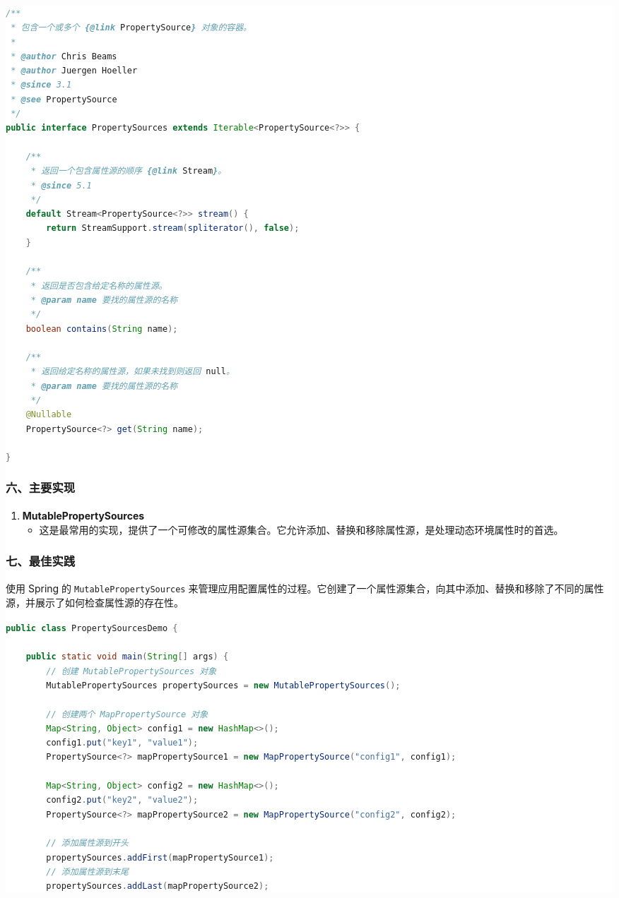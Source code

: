```java
/**
 * 包含一个或多个 {@link PropertySource} 对象的容器。
 *
 * @author Chris Beams
 * @author Juergen Hoeller
 * @since 3.1
 * @see PropertySource
 */
public interface PropertySources extends Iterable<PropertySource<?>> {

    /**
     * 返回一个包含属性源的顺序 {@link Stream}。
     * @since 5.1
     */
    default Stream<PropertySource<?>> stream() {
        return StreamSupport.stream(spliterator(), false);
    }

    /**
     * 返回是否包含给定名称的属性源。
     * @param name 要找的属性源的名称
     */
    boolean contains(String name);

    /**
     * 返回给定名称的属性源，如果未找到则返回 null。
     * @param name 要找的属性源的名称
     */
    @Nullable
    PropertySource<?> get(String name);

}
```

### 六、主要实现

1. **MutablePropertySources**
   + 这是最常用的实现，提供了一个可修改的属性源集合。它允许添加、替换和移除属性源，是处理动态环境属性时的首选。

### 七、最佳实践

使用 Spring 的 `MutablePropertySources` 来管理应用配置属性的过程。它创建了一个属性源集合，向其中添加、替换和移除了不同的属性源，并展示了如何检查属性源的存在性。

```java
public class PropertySourcesDemo {

    public static void main(String[] args) {
        // 创建 MutablePropertySources 对象
        MutablePropertySources propertySources = new MutablePropertySources();

        // 创建两个 MapPropertySource 对象
        Map<String, Object> config1 = new HashMap<>();
        config1.put("key1", "value1");
        PropertySource<?> mapPropertySource1 = new MapPropertySource("config1", config1);

        Map<String, Object> config2 = new HashMap<>();
        config2.put("key2", "value2");
        PropertySource<?> mapPropertySource2 = new MapPropertySource("config2", config2);

        // 添加属性源到开头
        propertySources.addFirst(mapPropertySource1);
        // 添加属性源到末尾
        propertySources.addLast(mapPropertySource2);

```